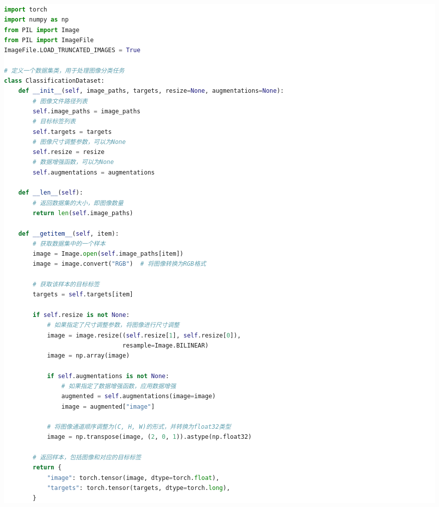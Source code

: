 ```python
import torch
import numpy as np
from PIL import Image
from PIL import ImageFile
ImageFile.LOAD_TRUNCATED_IMAGES = True

# 定义一个数据集类，用于处理图像分类任务
class ClassificationDataset:
    def __init__(self, image_paths, targets, resize=None, augmentations=None):
        # 图像文件路径列表
        self.image_paths = image_paths
        # 目标标签列表
        self.targets = targets
        # 图像尺寸调整参数，可以为None
        self.resize = resize
        # 数据增强函数，可以为None
        self.augmentations = augmentations

    def __len__(self):
        # 返回数据集的大小，即图像数量
        return len(self.image_paths)

    def __getitem__(self, item):
        # 获取数据集中的一个样本
        image = Image.open(self.image_paths[item])
        image = image.convert("RGB")  # 将图像转换为RGB格式

        # 获取该样本的目标标签
        targets = self.targets[item]

        if self.resize is not None:
            # 如果指定了尺寸调整参数，将图像进行尺寸调整
            image = image.resize((self.resize[1], self.resize[0]),
                                 resample=Image.BILINEAR)
            image = np.array(image)

            if self.augmentations is not None:
                # 如果指定了数据增强函数，应用数据增强
                augmented = self.augmentations(image=image)
                image = augmented["image"]

            # 将图像通道顺序调整为(C, H, W)的形式，并转换为float32类型
            image = np.transpose(image, (2, 0, 1)).astype(np.float32)

        # 返回样本，包括图像和对应的目标标签
        return {
            "image": torch.tensor(image, dtype=torch.float),
            "targets": torch.tensor(targets, dtype=torch.long),
        }

```
